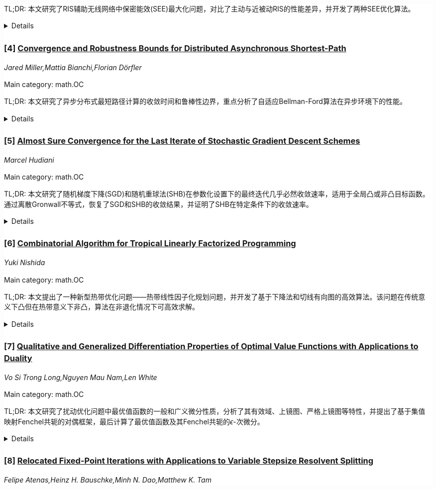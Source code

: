 TL;DR: 本文研究了RIS辅助无线网络中保密能效(SEE)最大化问题，对比了主动与近被动RIS的性能差异，并开发了两种SEE优化算法。


<details><summary>Details</summary></details>


### [4] [Convergence and Robustness Bounds for Distributed Asynchronous Shortest-Path](https://arxiv.org/abs/2507.07263)
*Jared Miller,Mattia Bianchi,Florian Dörfler*

Main category: math.OC

TL;DR: 本文研究了异步分布式最短路径计算的收敛时间和鲁棒性边界，重点分析了自适应Bellman-Ford算法在异步环境下的性能。


<details><summary>Details</summary></details>


### [5] [Almost Sure Convergence for the Last Iterate of Stochastic Gradient Descent Schemes](https://arxiv.org/abs/2507.07281)
*Marcel Hudiani*

Main category: math.OC

TL;DR: 本文研究了随机梯度下降(SGD)和随机重球法(SHB)在参数化设置下的最终迭代几乎必然收敛速率，适用于全局凸或非凸目标函数。通过离散Gronwall不等式，恢复了SGD和SHB的收敛结果，并证明了SHB在特定条件下的收敛速率。


<details><summary>Details</summary></details>


### [6] [Combinatorial Algorithm for Tropical Linearly Factorized Programming](https://arxiv.org/abs/2507.07596)
*Yuki Nishida*

Main category: math.OC

TL;DR: 本文提出了一种新型热带优化问题——热带线性因子化规划问题，并开发了基于下降法和切线有向图的高效算法。该问题在传统意义下凸但在热带意义下非凸，算法在非退化情况下可高效求解。


<details><summary>Details</summary></details>


### [7] [Qualitative and Generalized Differentiation Properties of Optimal Value Functions with Applications to Duality](https://arxiv.org/abs/2507.07377)
*Vo Si Trong Long,Nguyen Mau Nam,Len White*

Main category: math.OC

TL;DR: 本文研究了扰动优化问题中最优值函数的一般和广义微分性质，分析了其有效域、上镜图、严格上镜图等特性，并提出了基于集值映射Fenchel共轭的对偶框架，最后计算了最优值函数及其Fenchel共轭的$\epsilon$-次微分。


<details><summary>Details</summary></details>


### [8] [Relocated Fixed-Point Iterations with Applications to Variable Stepsize Resolvent Splitting](https://arxiv.org/abs/2507.07428)
*Felipe Atenas,Heinz H. Bauschke,Minh N. Dao,Matthew K. Tam*
